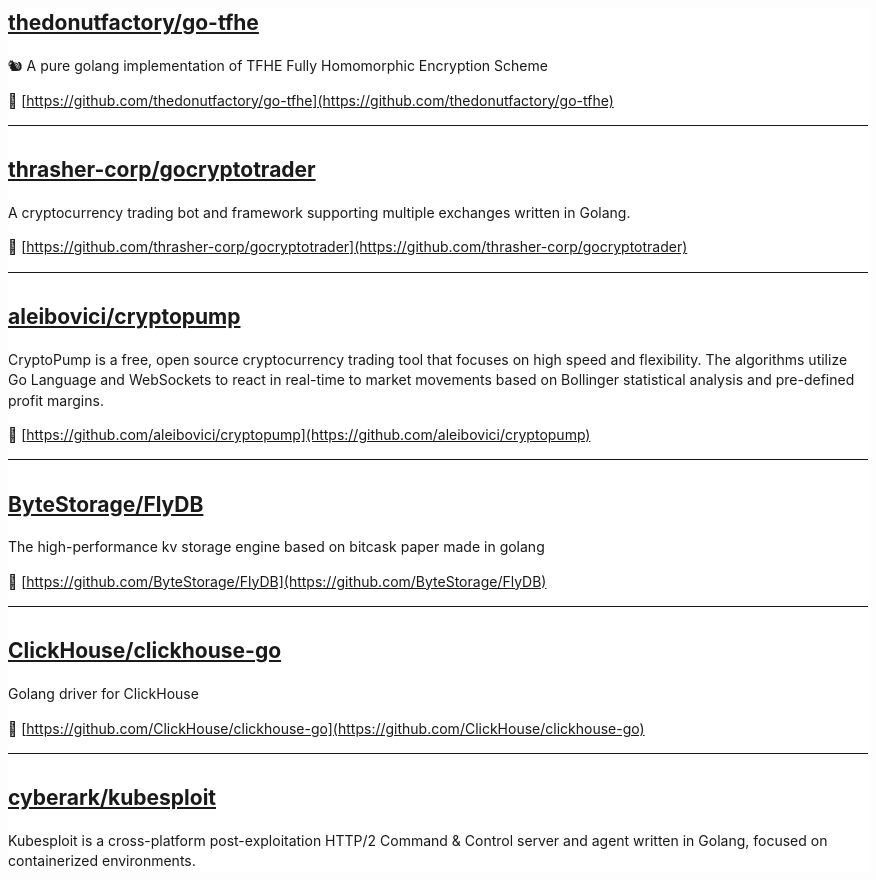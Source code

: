 ## [thedonutfactory/go-tfhe](https://github.com/thedonutfactory/go-tfhe)

🐿️ A pure golang implementation of TFHE Fully Homomorphic Encryption Scheme

🔗 [https://github.com/thedonutfactory/go-tfhe](https://github.com/thedonutfactory/go-tfhe)

---

## [thrasher-corp/gocryptotrader](https://github.com/thrasher-corp/gocryptotrader)

A cryptocurrency trading bot and framework supporting multiple exchanges written in Golang.

🔗 [https://github.com/thrasher-corp/gocryptotrader](https://github.com/thrasher-corp/gocryptotrader)

---

## [aleibovici/cryptopump](https://github.com/aleibovici/cryptopump)

CryptoPump is a free, open source cryptocurrency trading tool that focuses on high speed and flexibility. The algorithms utilize Go Language and WebSockets to react in real-time to market movements based on Bollinger statistical analysis and pre-defined profit margins.

🔗 [https://github.com/aleibovici/cryptopump](https://github.com/aleibovici/cryptopump)

---

## [ByteStorage/FlyDB](https://github.com/ByteStorage/FlyDB)

The high-performance kv storage engine based on bitcask paper made in golang

🔗 [https://github.com/ByteStorage/FlyDB](https://github.com/ByteStorage/FlyDB)

---

## [ClickHouse/clickhouse-go](https://github.com/ClickHouse/clickhouse-go)

Golang driver for ClickHouse

🔗 [https://github.com/ClickHouse/clickhouse-go](https://github.com/ClickHouse/clickhouse-go)

---

## [cyberark/kubesploit](https://github.com/cyberark/kubesploit)

Kubesploit is a cross-platform post-exploitation HTTP/2 Command & Control server and agent written in Golang, focused on containerized environments.

